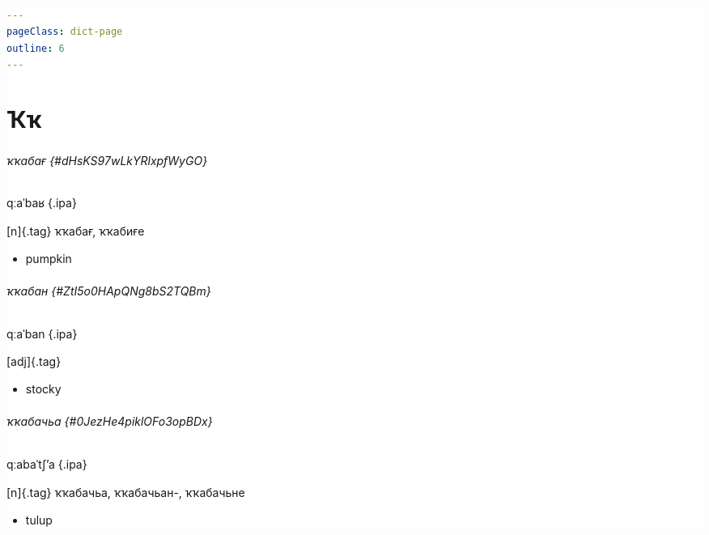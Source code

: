 ```yaml
---
pageClass: dict-page
outline: 6
---
```


# Ҡҡ

<div class='word'>

<div class='title'>

###### ҡҡабағ {#dHsKS97wLkYRlxpfWyGO}

qːaˈbaʁ {.ipa}

</div>

[n]{.tag} ҡҡабағ, ҡҡабиғе

- pumpkin

</div>

<div class='word'>

<div class='title'>

###### ҡҡабан {#ZtI5o0HApQNg8bS2TQBm}

qːaˈban {.ipa}

</div>

[adj]{.tag}

- stocky

</div>

<div class='word'>

<div class='title'>

###### ҡҡабачьа {#0JezHe4piklOFo3opBDx}

qːabaˈtʃʼa {.ipa}

</div>

[n]{.tag} ҡҡабачьа, ҡҡабачьан-, ҡҡабачьне

- tulup

</div>

<div class='word'>

<div class='title'>
